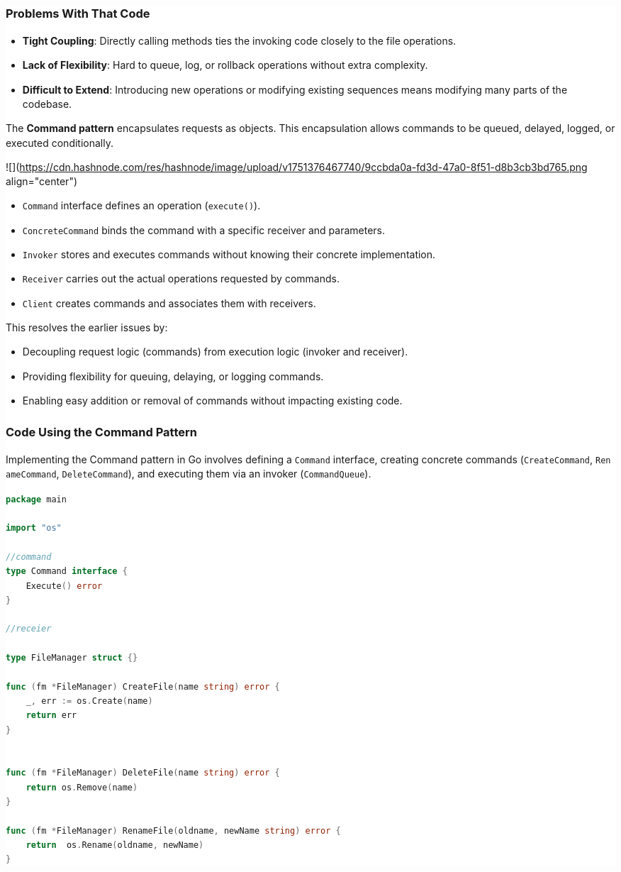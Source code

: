 ```go
```

### Problems With That Code

* **Tight Coupling**: Directly calling methods ties the invoking code closely to the file operations.
    
* **Lack of Flexibility**: Hard to queue, log, or rollback operations without extra complexity.
    
* **Difficult to Extend**: Introducing new operations or modifying existing sequences means modifying many parts of the codebase.
    

The **Command pattern** encapsulates requests as objects. This encapsulation allows commands to be queued, delayed, logged, or executed conditionally.

![](https://cdn.hashnode.com/res/hashnode/image/upload/v1751376467740/9ccbda0a-fd3d-47a0-8f51-d8b3cb3bd765.png align="center")

* `Command` interface defines an operation (`execute()`).
    
* `ConcreteCommand` binds the command with a specific receiver and parameters.
    
* `Invoker` stores and executes commands without knowing their concrete implementation.
    
* `Receiver` carries out the actual operations requested by commands.
    
* `Client` creates commands and associates them with receivers.
    

This resolves the earlier issues by:

* Decoupling request logic (commands) from execution logic (invoker and receiver).
    
* Providing flexibility for queuing, delaying, or logging commands.
    
* Enabling easy addition or removal of commands without impacting existing code.
    

### Code Using the Command Pattern

Implementing the Command pattern in Go involves defining a `Command` interface, creating concrete commands (`CreateCommand`, `RenameCommand`, `DeleteCommand`), and executing them via an invoker (`CommandQueue`).

```go
package main

import "os"

//command
type Command interface {
	Execute() error
}

//receier

type FileManager struct {}

func (fm *FileManager) CreateFile(name string) error {
	_, err := os.Create(name)
	return err
}


func (fm *FileManager) DeleteFile(name string) error {
	return os.Remove(name)
}

func (fm *FileManager) RenameFile(oldname, newName string) error {
	return  os.Rename(oldname, newName)
}
```